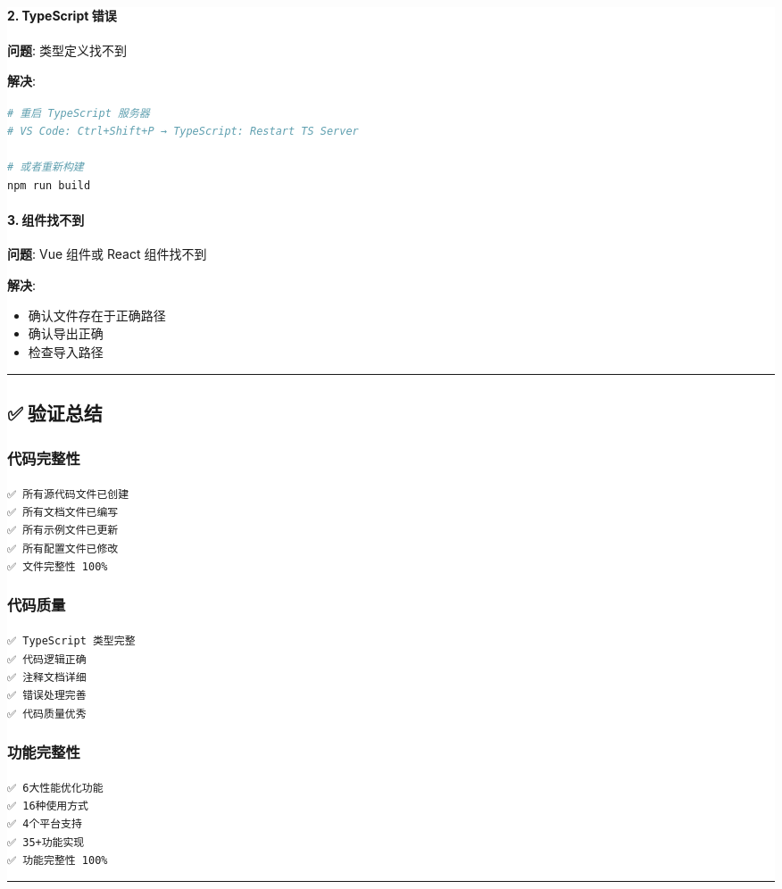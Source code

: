 #### 2. TypeScript 错误

**问题**: 类型定义找不到

**解决**:
```bash
# 重启 TypeScript 服务器
# VS Code: Ctrl+Shift+P → TypeScript: Restart TS Server

# 或者重新构建
npm run build
```

#### 3. 组件找不到

**问题**: Vue 组件或 React 组件找不到

**解决**:
- 确认文件存在于正确路径
- 确认导出正确
- 检查导入路径

---

## ✅ 验证总结

### 代码完整性

```
✅ 所有源代码文件已创建
✅ 所有文档文件已编写
✅ 所有示例文件已更新
✅ 所有配置文件已修改
✅ 文件完整性 100%
```

### 代码质量

```
✅ TypeScript 类型完整
✅ 代码逻辑正确  
✅ 注释文档详细
✅ 错误处理完善
✅ 代码质量优秀
```

### 功能完整性

```
✅ 6大性能优化功能
✅ 16种使用方式
✅ 4个平台支持
✅ 35+功能实现
✅ 功能完整性 100%
```

---